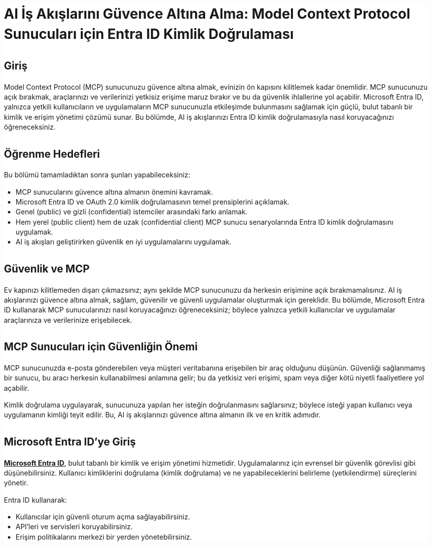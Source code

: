 
# AI İş Akışlarını Güvence Altına Alma: Model Context Protocol Sunucuları için Entra ID Kimlik Doğrulaması

## Giriş  
Model Context Protocol (MCP) sunucunuzu güvence altına almak, evinizin ön kapısını kilitlemek kadar önemlidir. MCP sunucunuzu açık bırakmak, araçlarınızı ve verilerinizi yetkisiz erişime maruz bırakır ve bu da güvenlik ihlallerine yol açabilir. Microsoft Entra ID, yalnızca yetkili kullanıcıların ve uygulamaların MCP sunucunuzla etkileşimde bulunmasını sağlamak için güçlü, bulut tabanlı bir kimlik ve erişim yönetimi çözümü sunar. Bu bölümde, AI iş akışlarınızı Entra ID kimlik doğrulamasıyla nasıl koruyacağınızı öğreneceksiniz.

## Öğrenme Hedefleri  
Bu bölümü tamamladıktan sonra şunları yapabileceksiniz:

- MCP sunucularını güvence altına almanın önemini kavramak.  
- Microsoft Entra ID ve OAuth 2.0 kimlik doğrulamasının temel prensiplerini açıklamak.  
- Genel (public) ve gizli (confidential) istemciler arasındaki farkı anlamak.  
- Hem yerel (public client) hem de uzak (confidential client) MCP sunucu senaryolarında Entra ID kimlik doğrulamasını uygulamak.  
- AI iş akışları geliştirirken güvenlik en iyi uygulamalarını uygulamak.

## Güvenlik ve MCP  

Ev kapınızı kilitlemeden dışarı çıkmazsınız; aynı şekilde MCP sunucunuzu da herkesin erişimine açık bırakmamalısınız. AI iş akışlarınızı güvence altına almak, sağlam, güvenilir ve güvenli uygulamalar oluşturmak için gereklidir. Bu bölümde, Microsoft Entra ID kullanarak MCP sunucularınızı nasıl koruyacağınızı öğreneceksiniz; böylece yalnızca yetkili kullanıcılar ve uygulamalar araçlarınıza ve verilerinize erişebilecek.

## MCP Sunucuları için Güvenliğin Önemi  

MCP sunucunuzda e-posta gönderebilen veya müşteri veritabanına erişebilen bir araç olduğunu düşünün. Güvenliği sağlanmamış bir sunucu, bu aracı herkesin kullanabilmesi anlamına gelir; bu da yetkisiz veri erişimi, spam veya diğer kötü niyetli faaliyetlere yol açabilir.

Kimlik doğrulama uygulayarak, sunucunuza yapılan her isteğin doğrulanmasını sağlarsınız; böylece isteği yapan kullanıcı veya uygulamanın kimliği teyit edilir. Bu, AI iş akışlarınızı güvence altına almanın ilk ve en kritik adımıdır.

## Microsoft Entra ID’ye Giriş  

[**Microsoft Entra ID**](https://adoption.microsoft.com/microsoft-security/entra/), bulut tabanlı bir kimlik ve erişim yönetimi hizmetidir. Uygulamalarınız için evrensel bir güvenlik görevlisi gibi düşünebilirsiniz. Kullanıcı kimliklerini doğrulama (kimlik doğrulama) ve ne yapabileceklerini belirleme (yetkilendirme) süreçlerini yönetir.

Entra ID kullanarak:

- Kullanıcılar için güvenli oturum açma sağlayabilirsiniz.  
- API’leri ve servisleri koruyabilirsiniz.  
- Erişim politikalarını merkezi bir yerden yönetebilirsiniz.
